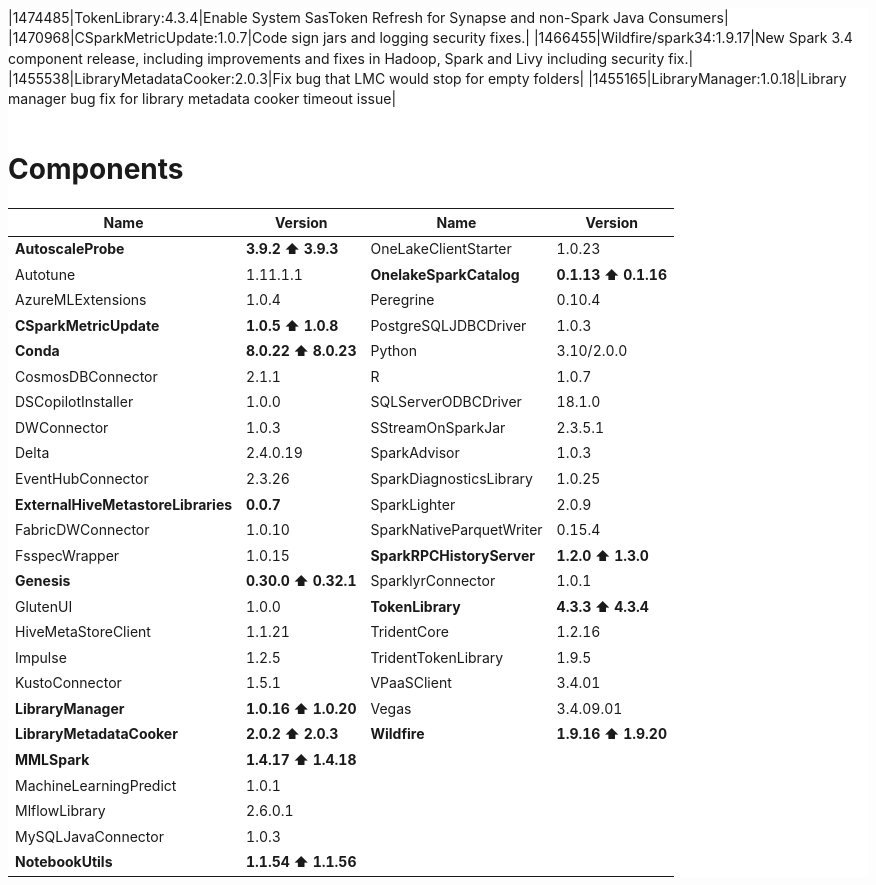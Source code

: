 |1474485|TokenLibrary:4.3.4|Enable System SasToken Refresh for Synapse and non-Spark Java Consumers|
|1470968|CSparkMetricUpdate:1.0.7|Code sign jars and logging security fixes.|
|1466455|Wildfire/spark34:1.9.17|New Spark 3.4 component release, including improvements and fixes in Hadoop, Spark and Livy including security fix.|
|1455538|LibraryMetadataCooker:2.0.3|Fix bug that LMC would stop for empty folders|
|1455165|LibraryManager:1.0.18|Library manager bug fix for library metadata cooker timeout issue|


# Components
|Name|Version|Name|Version|
|-----|-----|-----|-----|
|**AutoscaleProbe**|**3.9.2 ⬆️ 3.9.3**|OneLakeClientStarter|1.0.23|
|Autotune|1.11.1.1|**OnelakeSparkCatalog**|**0.1.13 ⬆️ 0.1.16**|
|AzureMLExtensions|1.0.4|Peregrine|0.10.4|
|**CSparkMetricUpdate**|**1.0.5 ⬆️ 1.0.8**|PostgreSQLJDBCDriver|1.0.3|
|**Conda**|**8.0.22 ⬆️ 8.0.23**|Python|3.10/2.0.0|
|CosmosDBConnector|2.1.1|R|1.0.7|
|DSCopilotInstaller|1.0.0|SQLServerODBCDriver|18.1.0|
|DWConnector|1.0.3|SStreamOnSparkJar|2.3.5.1|
|Delta|2.4.0.19|SparkAdvisor|1.0.3|
|EventHubConnector|2.3.26|SparkDiagnosticsLibrary|1.0.25|
|**ExternalHiveMetastoreLibraries**|**0.0.7**|SparkLighter|2.0.9|
|FabricDWConnector|1.0.10|SparkNativeParquetWriter|0.15.4|
|FsspecWrapper|1.0.15|**SparkRPCHistoryServer**|**1.2.0 ⬆️ 1.3.0**|
|**Genesis**|**0.30.0 ⬆️ 0.32.1**|SparklyrConnector|1.0.1|
|GlutenUI|1.0.0|**TokenLibrary**|**4.3.3 ⬆️ 4.3.4**|
|HiveMetaStoreClient|1.1.21|TridentCore|1.2.16|
|Impulse|1.2.5|TridentTokenLibrary|1.9.5|
|KustoConnector|1.5.1|VPaaSClient|3.4.01|
|**LibraryManager**|**1.0.16 ⬆️ 1.0.20**|Vegas|3.4.09.01|
|**LibraryMetadataCooker**|**2.0.2 ⬆️ 2.0.3**|**Wildfire**|**1.9.16 ⬆️ 1.9.20**|
|**MMLSpark**|**1.4.17 ⬆️ 1.4.18**|
|MachineLearningPredict|1.0.1|
|MlflowLibrary|2.6.0.1|
|MySQLJavaConnector|1.0.3|
|**NotebookUtils**|**1.1.54 ⬆️ 1.1.56**|
